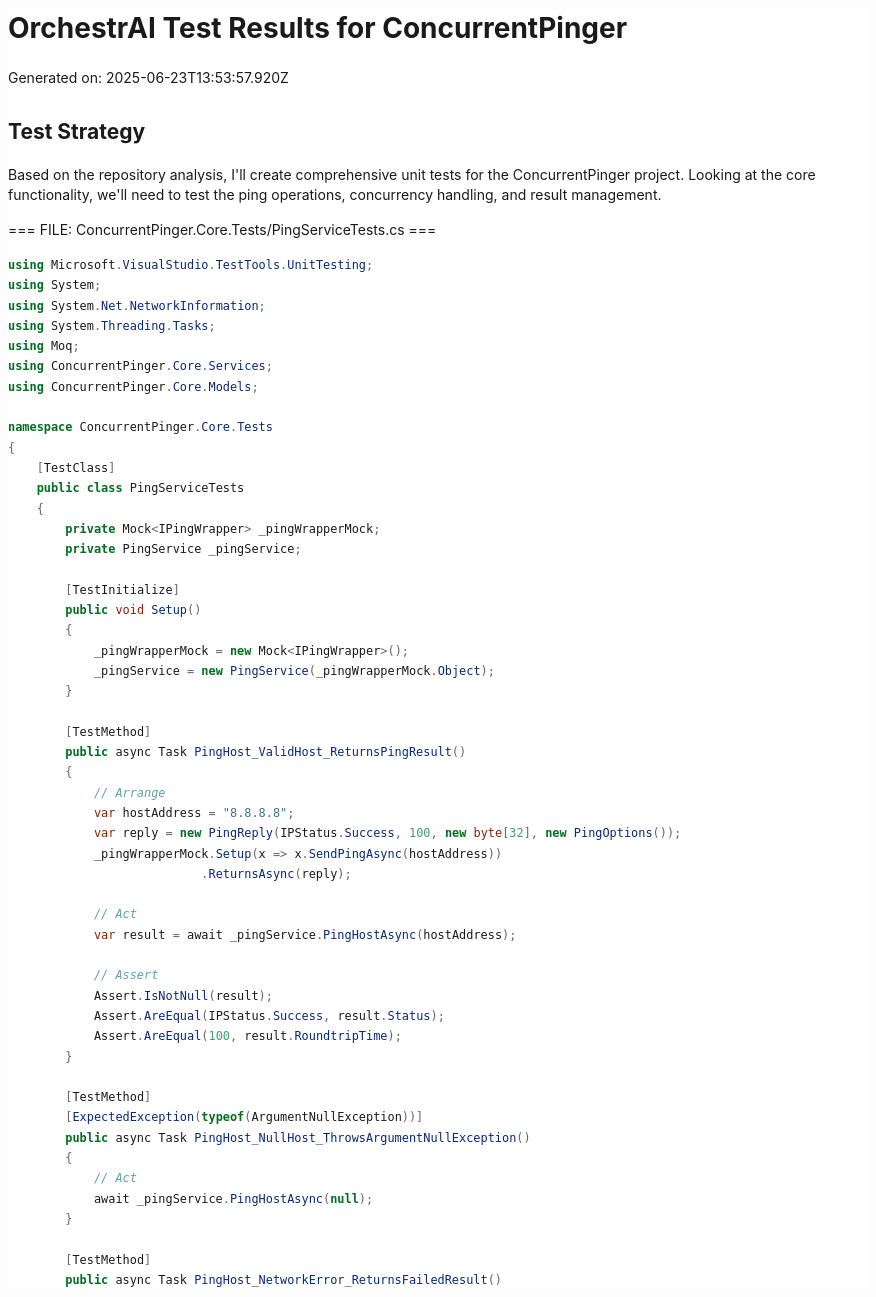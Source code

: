 # OrchestrAI Test Results for ConcurrentPinger

Generated on: 2025-06-23T13:53:57.920Z

## Test Strategy

Based on the repository analysis, I'll create comprehensive unit tests for the ConcurrentPinger project. Looking at the core functionality, we'll need to test the ping operations, concurrency handling, and result management.

=== FILE: ConcurrentPinger.Core.Tests/PingServiceTests.cs ===
```csharp
using Microsoft.VisualStudio.TestTools.UnitTesting;
using System;
using System.Net.NetworkInformation;
using System.Threading.Tasks;
using Moq;
using ConcurrentPinger.Core.Services;
using ConcurrentPinger.Core.Models;

namespace ConcurrentPinger.Core.Tests
{
    [TestClass]
    public class PingServiceTests
    {
        private Mock<IPingWrapper> _pingWrapperMock;
        private PingService _pingService;

        [TestInitialize]
        public void Setup()
        {
            _pingWrapperMock = new Mock<IPingWrapper>();
            _pingService = new PingService(_pingWrapperMock.Object);
        }

        [TestMethod]
        public async Task PingHost_ValidHost_ReturnsPingResult()
        {
            // Arrange
            var hostAddress = "8.8.8.8";
            var reply = new PingReply(IPStatus.Success, 100, new byte[32], new PingOptions());
            _pingWrapperMock.Setup(x => x.SendPingAsync(hostAddress))
                           .ReturnsAsync(reply);

            // Act
            var result = await _pingService.PingHostAsync(hostAddress);

            // Assert
            Assert.IsNotNull(result);
            Assert.AreEqual(IPStatus.Success, result.Status);
            Assert.AreEqual(100, result.RoundtripTime);
        }

        [TestMethod]
        [ExpectedException(typeof(ArgumentNullException))]
        public async Task PingHost_NullHost_ThrowsArgumentNullException()
        {
            // Act
            await _pingService.PingHostAsync(null);
        }

        [TestMethod]
        public async Task PingHost_NetworkError_ReturnsFailedResult()
```